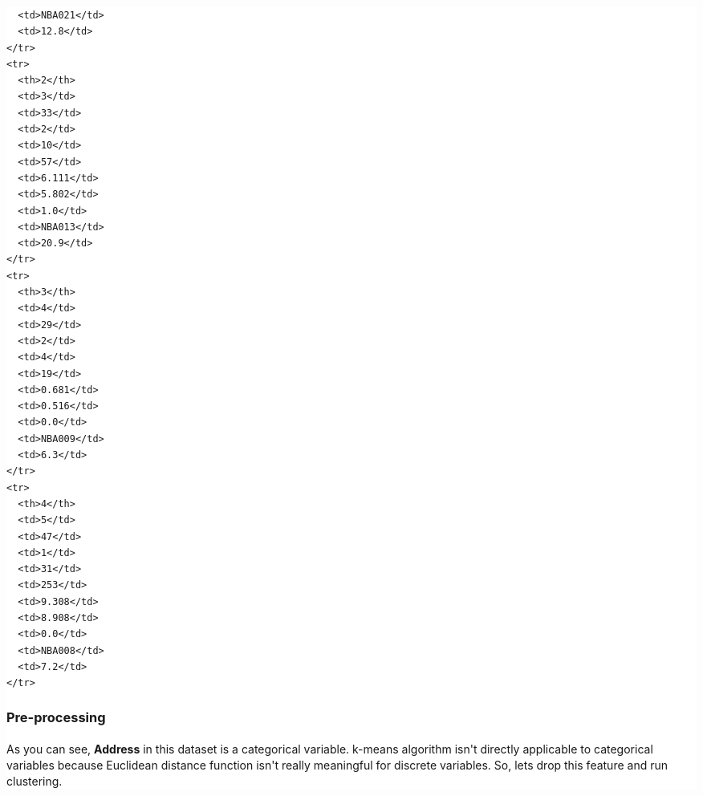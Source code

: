       <td>NBA021</td>
      <td>12.8</td>
    </tr>
    <tr>
      <th>2</th>
      <td>3</td>
      <td>33</td>
      <td>2</td>
      <td>10</td>
      <td>57</td>
      <td>6.111</td>
      <td>5.802</td>
      <td>1.0</td>
      <td>NBA013</td>
      <td>20.9</td>
    </tr>
    <tr>
      <th>3</th>
      <td>4</td>
      <td>29</td>
      <td>2</td>
      <td>4</td>
      <td>19</td>
      <td>0.681</td>
      <td>0.516</td>
      <td>0.0</td>
      <td>NBA009</td>
      <td>6.3</td>
    </tr>
    <tr>
      <th>4</th>
      <td>5</td>
      <td>47</td>
      <td>1</td>
      <td>31</td>
      <td>253</td>
      <td>9.308</td>
      <td>8.908</td>
      <td>0.0</td>
      <td>NBA008</td>
      <td>7.2</td>
    </tr>
  </tbody>
</table>
</div>



### Pre-processing

As you can see, **Address** in this dataset is a categorical variable. k-means algorithm isn't directly applicable to categorical variables because Euclidean distance function isn't really meaningful for discrete variables. So, lets drop this feature and run clustering.
